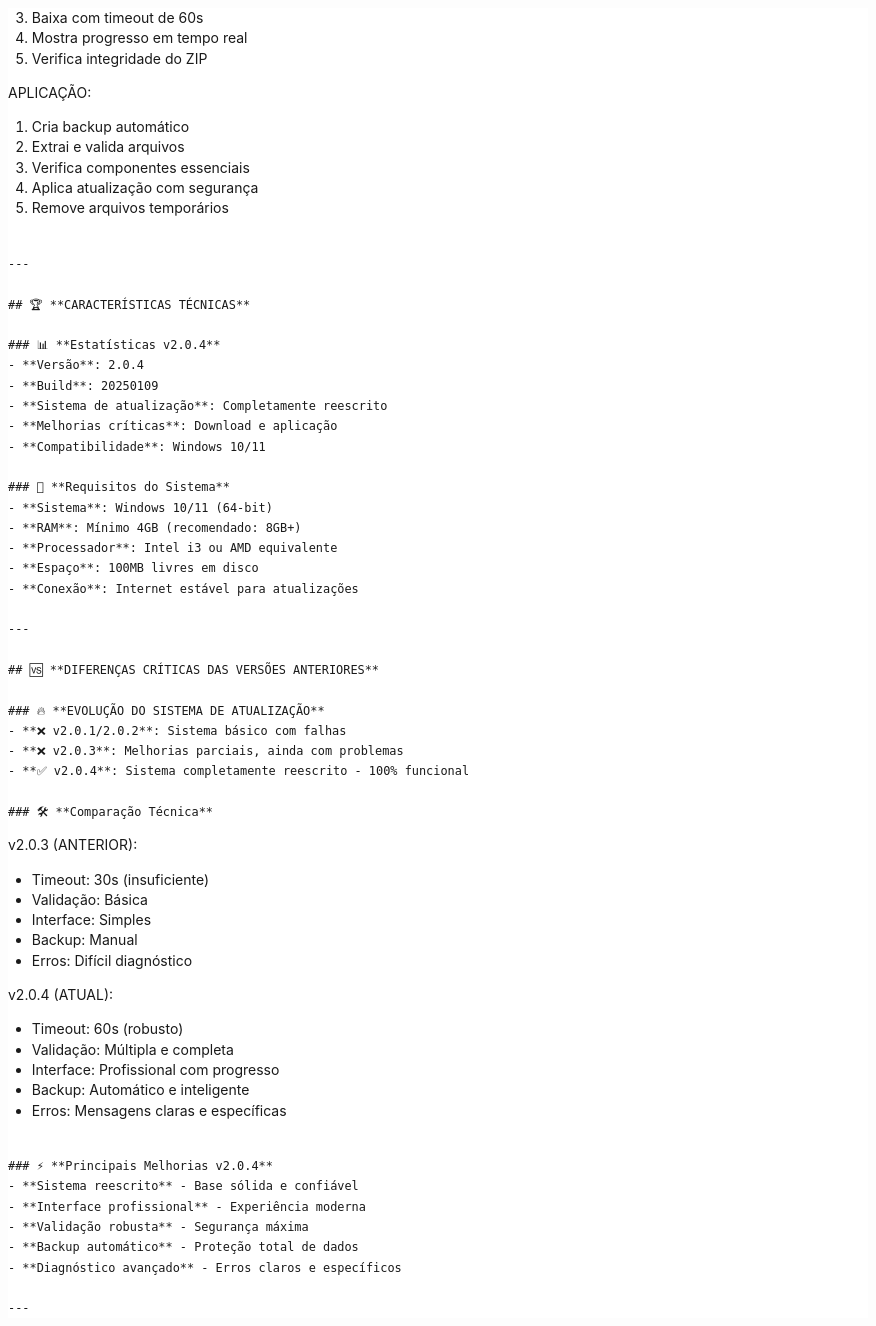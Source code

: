 3. Baixa com timeout de 60s
4. Mostra progresso em tempo real
5. Verifica integridade do ZIP

APLICAÇÃO:
1. Cria backup automático
2. Extrai e valida arquivos
3. Verifica componentes essenciais
4. Aplica atualização com segurança
5. Remove arquivos temporários
```

---

## 🏆 **CARACTERÍSTICAS TÉCNICAS**

### 📊 **Estatísticas v2.0.4**
- **Versão**: 2.0.4
- **Build**: 20250109
- **Sistema de atualização**: Completamente reescrito
- **Melhorias críticas**: Download e aplicação
- **Compatibilidade**: Windows 10/11

### 🔧 **Requisitos do Sistema**
- **Sistema**: Windows 10/11 (64-bit)
- **RAM**: Mínimo 4GB (recomendado: 8GB+)
- **Processador**: Intel i3 ou AMD equivalente
- **Espaço**: 100MB livres em disco
- **Conexão**: Internet estável para atualizações

---

## 🆚 **DIFERENÇAS CRÍTICAS DAS VERSÕES ANTERIORES**

### 🔥 **EVOLUÇÃO DO SISTEMA DE ATUALIZAÇÃO**
- **❌ v2.0.1/2.0.2**: Sistema básico com falhas
- **❌ v2.0.3**: Melhorias parciais, ainda com problemas
- **✅ v2.0.4**: Sistema completamente reescrito - 100% funcional

### 🛠️ **Comparação Técnica**
```
v2.0.3 (ANTERIOR):
- Timeout: 30s (insuficiente)
- Validação: Básica
- Interface: Simples
- Backup: Manual
- Erros: Difícil diagnóstico

v2.0.4 (ATUAL):
- Timeout: 60s (robusto)
- Validação: Múltipla e completa
- Interface: Profissional com progresso
- Backup: Automático e inteligente
- Erros: Mensagens claras e específicas
```

### ⚡ **Principais Melhorias v2.0.4**
- **Sistema reescrito** - Base sólida e confiável
- **Interface profissional** - Experiência moderna
- **Validação robusta** - Segurança máxima
- **Backup automático** - Proteção total de dados
- **Diagnóstico avançado** - Erros claros e específicos

---

```